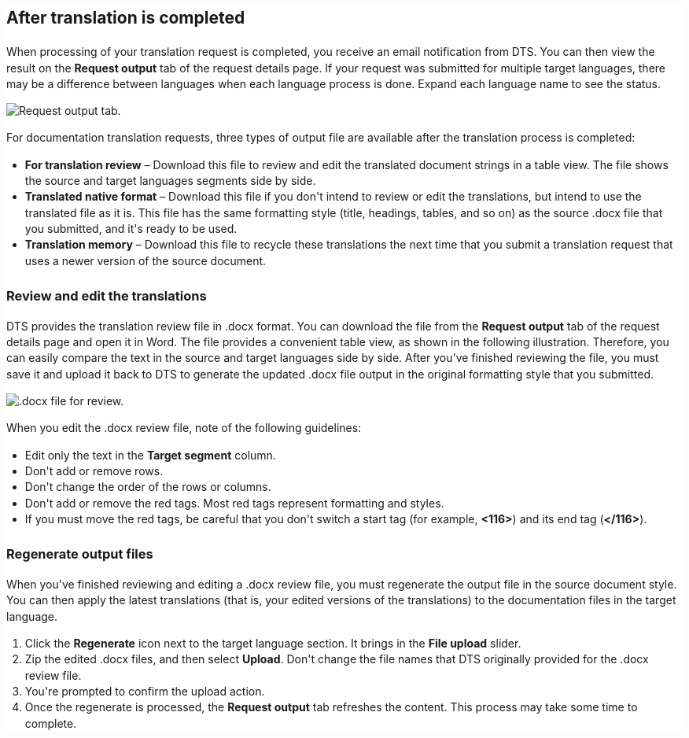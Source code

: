 ## After translation is completed
When processing of your translation request is completed, you receive an email notification from DTS. You can then view the result on the **Request output** tab of the request details page. If your request was submitted for multiple target languages, there may be a difference between languages when each language process is done. Expand each language name to see the status. 

![Request output tab.](./media/dts-output-ua.png "Request output tab")

For documentation translation requests, three types of output file are available after the translation process is completed:

+ **For translation review** – Download this file to review and edit the translated document strings in a table view. The file shows the source and target languages segments side by side.
+ **Translated native format** – Download this file if you don't intend to review or edit the translations, but intend to use the translated file as it is. This file has the same formatting style (title, headings, tables, and so on) as the source .docx file that you submitted, and it's ready to be used.
+ **Translation memory** – Download this file to recycle these translations the next time that you submit a translation request that uses a newer version of the source document.

### Review and edit the translations
DTS provides the translation review file in .docx format. You can download the file from the **Request output** tab of the request details page and open it in Word. The file provides a convenient table view, as shown in the following illustration. Therefore, you can easily compare the text in the source and target languages side by side. After you've finished reviewing the file, you must save it and upload it back to DTS to generate the updated .docx file output in the original formatting style that you submitted.

![.docx file for review.](./media/dts-doc-review.png ".docx file for translation review")
 
When you edit the .docx review file, note of the following guidelines:

+ Edit only the text in the **Target segment** column.
+ Don't add or remove rows.
+ Don't change the order of the rows or columns.
+ Don't add or remove the red tags. Most red tags represent formatting and styles.
+ If you must move the red tags, be careful that you don't switch a start tag (for example, **\<116\>**) and its end tag (**\</116\>**).

### Regenerate output files
When you've finished reviewing and editing a .docx review file, you must regenerate the output file in the source document style. You can then apply the latest translations (that is, your edited versions of the translations) to the documentation files in the target language.

1. Click the **Regenerate** icon next to the target language section. It brings in the **File upload** slider.
2. Zip the edited .docx files, and then select **Upload**. Don't change the file names that DTS originally provided for the .docx review file.
3. You're prompted to confirm the upload action. 
4. Once the regenerate is processed, the **Request output** tab refreshes the content. This process may take some time to complete. 
